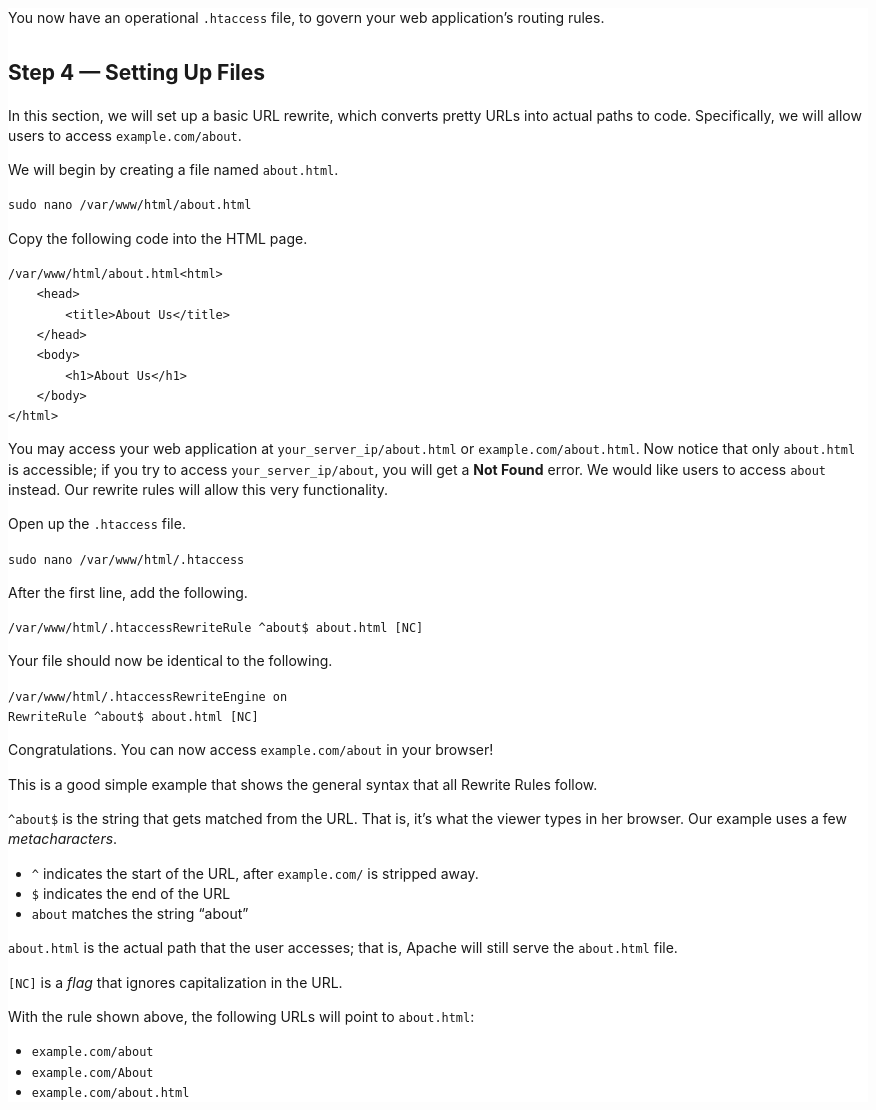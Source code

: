 You now have an operational `.htaccess` file, to govern your web application’s routing rules.

## Step 4 — Setting Up Files

In this section, we will set up a basic URL rewrite, which converts pretty URLs into actual paths to code. Specifically, we will allow users to access `example.com/about`.

We will begin by creating a file named `about.html`.

    sudo nano /var/www/html/about.html

Copy the following code into the HTML page.

    /var/www/html/about.html<html>
        <head>
            <title>About Us</title>
        </head>
        <body>
            <h1>About Us</h1>
        </body>
    </html>

You may access your web application at `your_server_ip/about.html` or `example.com/about.html`. Now notice that only `about.html` is accessible; if you try to access `your_server_ip/about`, you will get a **Not Found** error. We would like users to access `about` instead. Our rewrite rules will allow this very functionality.

Open up the `.htaccess` file.

    sudo nano /var/www/html/.htaccess

After the first line, add the following.

    /var/www/html/.htaccessRewriteRule ^about$ about.html [NC]

Your file should now be identical to the following.

    /var/www/html/.htaccessRewriteEngine on
    RewriteRule ^about$ about.html [NC]

Congratulations. You can now access `example.com/about` in your browser!

This is a good simple example that shows the general syntax that all Rewrite Rules follow.

`^about$` is the string that gets matched from the URL. That is, it’s what the viewer types in her browser. Our example uses a few _metacharacters_.

- `^` indicates the start of the URL, after `example.com/` is stripped away. 
- `$` indicates the end of the URL
- `about` matches the string “about”

`about.html` is the actual path that the user accesses; that is, Apache will still serve the `about.html` file.

`[NC]` is a _flag_ that ignores capitalization in the URL.

With the rule shown above, the following URLs will point to `about.html`:

- `example.com/about`
- `example.com/About`
- `example.com/about.html`
